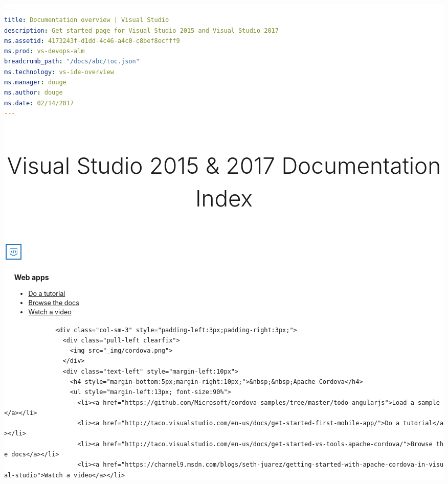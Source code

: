 ```yaml
---
title: Documentation overview | Visual Studio 
description: Get started page for Visual Studio 2015 and Visual Studio 2017
ms.assetid: 4173243f-d1dd-4c46-a4c0-c8bef8ecfff9
ms.prod: vs-devops-alm
breadcrumb_path: "/docs/abc/toc.json"
ms.technology: vs-ide-overview
ms.manager: douge
ms.author: douge
ms.date: 02/14/2017
---
```


<body class="tocCollapsed">
  <div id="bowtieGlobalContent">
  <div class="container">
        <div id="bowtieLocalContent">
          <div class="tile">
            <div class="post docs docs-vanity">
              <!-- Load up the content-specific styles for .post and .docs -->
               <div class="row">
               <div class="col-sm-8 text-center">
              <header>
                <h1 style="font-size:44.13px;font-weight:320;">Visual Studio 2015 & 2017 Documentation Index</h1>             
             </header>
               </div></div>
              <div class="content">
                <p></p>
                <div class="row">
                  <div class="col-sm-3" style="padding-right:3px;padding-left:3px;">
                    <div class="pull-left clearfix">
                      <img src="_img/webapps.png"/>
                    </div>
                    <div class="text-left" style="margin-left:10px">
                      <h4 style="margin-bottom:5px;margin-right:10px;">&nbsp;&nbsp;Web apps</h4>
                      <ul style="margin-left:13px; font-size:90%">
                        <li><a href="https://docs.asp.net/en/latest/tutorials/your-first-aspnet-application.html">Do a tutorial</a></li>
                        <li><a href="https://docs.asp.net/">Browse the docs</a></li>
                        <li><a href="http://www.asp.net/vnext">Watch a video</a></li>
                    </ul>     
                    </div>
                  </div>
                                
                  <div class="col-sm-3" style="padding-left:3px;padding-right:3px;">
                    <div class="pull-left clearfix">
                      <img src="_img/cordova.png">
                    </div>
                    <div class="text-left" style="margin-left:10px">
                      <h4 style="margin-bottom:5px;margin-right:10px;">&nbsp;&nbsp;Apache Cordova</h4>
                      <ul style="margin-left:13px; font-size:90%">
                        <li><a href="https://github.com/Microsoft/cordova-samples/tree/master/todo-angularjs">Load a sample</a></li>
                        <li><a href="http://taco.visualstudio.com/en-us/docs/get-started-first-mobile-app/">Do a tutorial</a></li>
                        <li><a href="http://taco.visualstudio.com/en-us/docs/get-started-vs-tools-apache-cordova/">Browse the docs</a></li>
                        <li><a href="https://channel9.msdn.com/blogs/seth-juarez/getting-started-with-apache-cordova-in-visual-studio">Watch a video</a></li>